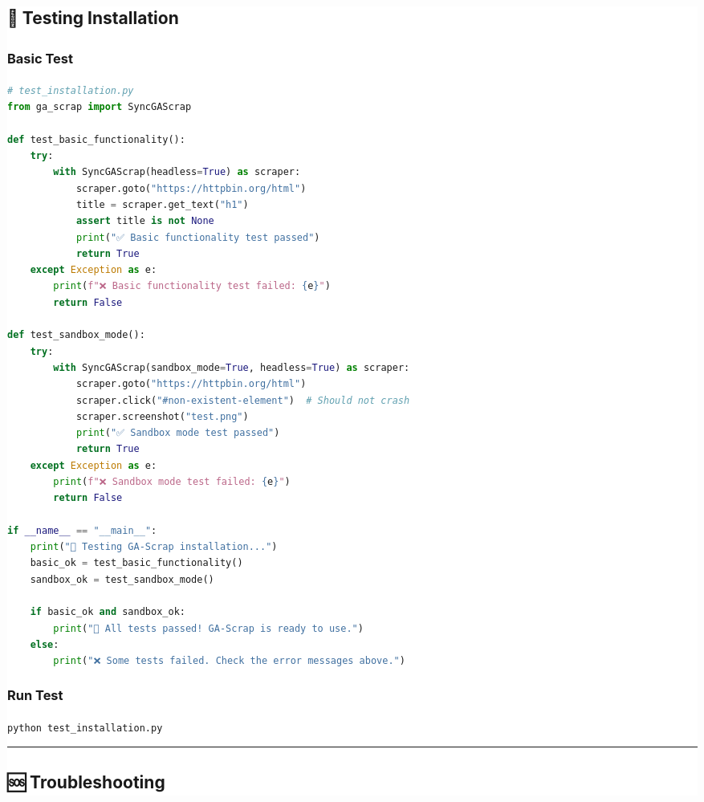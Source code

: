 
## 🧪 Testing Installation

### Basic Test
```python
# test_installation.py
from ga_scrap import SyncGAScrap

def test_basic_functionality():
    try:
        with SyncGAScrap(headless=True) as scraper:
            scraper.goto("https://httpbin.org/html")
            title = scraper.get_text("h1")
            assert title is not None
            print("✅ Basic functionality test passed")
            return True
    except Exception as e:
        print(f"❌ Basic functionality test failed: {e}")
        return False

def test_sandbox_mode():
    try:
        with SyncGAScrap(sandbox_mode=True, headless=True) as scraper:
            scraper.goto("https://httpbin.org/html")
            scraper.click("#non-existent-element")  # Should not crash
            scraper.screenshot("test.png")
            print("✅ Sandbox mode test passed")
            return True
    except Exception as e:
        print(f"❌ Sandbox mode test failed: {e}")
        return False

if __name__ == "__main__":
    print("🧪 Testing GA-Scrap installation...")
    basic_ok = test_basic_functionality()
    sandbox_ok = test_sandbox_mode()
    
    if basic_ok and sandbox_ok:
        print("🎉 All tests passed! GA-Scrap is ready to use.")
    else:
        print("❌ Some tests failed. Check the error messages above.")
```

### Run Test
```bash
python test_installation.py
```

---

## 🆘 Troubleshooting

